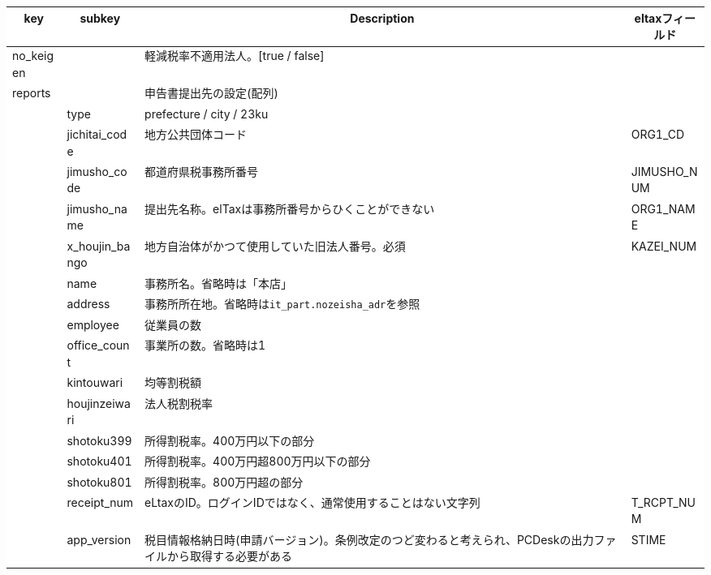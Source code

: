 | key       | subkey         | Description                                                                                                  | eltaxフィールド |
|-----------|----------------|--------------------------------------------------------------------------------------------------------------|-----------------|
| no_keigen |                | 軽減税率不適用法人。[true / false]                                                                           |                 |
| reports   |                | 申告書提出先の設定(配列)                                                                                     |                 |
|           | type           | prefecture / city / 23ku                                                                                     |                 |
|           | jichitai_code  | 地方公共団体コード                                                                                           | ORG1_CD         |
|           | jimusho_code   | 都道府県税事務所番号                                                                                         | JIMUSHO_NUM     |
|           | jimusho_name   | 提出先名称。elTaxは事務所番号からひくことができない                                               | ORG1_NAME       |
|           | x_houjin_bango | 地方自治体がかつて使用していた旧法人番号。必須                                                               | KAZEI_NUM       |
|           | name           | 事務所名。省略時は「本店」                                                                                   |                 |
|           | address        | 事務所所在地。省略時は`it_part.nozeisha_adr`を参照                                                           |                 |
|           | employee       | 従業員の数                                                                                                   |                 |
|           | office_count | 事業所の数。省略時は1                                                                                                  |                 |
|           | kintouwari | 均等割税額                                                                                                   |                 |
|           | houjinzeiwari | 法人税割税率                                                                                                   |                 |
|           | shotoku399 | 所得割税率。400万円以下の部分                                                                                                |                 |
|           | shotoku401 | 所得割税率。400万円超800万円以下の部分                                                                                             |                 |
|           | shotoku801 | 所得割税率。800万円超の部分                                                                                             |                 |
|           | receipt_num    | eLtaxのID。ログインIDではなく、通常使用することはない文字列                                                  | T_RCPT_NUM      |
|           | app_version    | 税目情報格納日時(申請バージョン)。条例改定のつど変わると考えられ、PCDeskの出力ファイルから取得する必要がある | STIME           |


